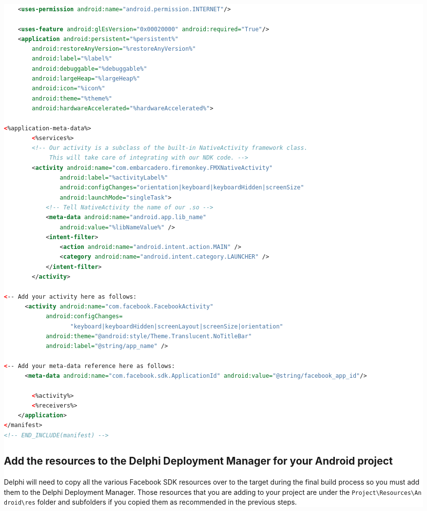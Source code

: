 ```xml
	<uses-permission android:name="android.permission.INTERNET"/>

    <uses-feature android:glEsVersion="0x00020000" android:required="True"/>
    <application android:persistent="%persistent%" 
        android:restoreAnyVersion="%restoreAnyVersion%" 
        android:label="%label%" 
        android:debuggable="%debuggable%" 
        android:largeHeap="%largeHeap%"
        android:icon="%icon%"
        android:theme="%theme%"
        android:hardwareAccelerated="%hardwareAccelerated%">

<%application-meta-data%>
		<%services%>
        <!-- Our activity is a subclass of the built-in NativeActivity framework class.
             This will take care of integrating with our NDK code. -->
        <activity android:name="com.embarcadero.firemonkey.FMXNativeActivity"
                android:label="%activityLabel%"
                android:configChanges="orientation|keyboard|keyboardHidden|screenSize"
                android:launchMode="singleTask">
            <!-- Tell NativeActivity the name of our .so -->
            <meta-data android:name="android.app.lib_name"
                android:value="%libNameValue%" />
            <intent-filter>  
                <action android:name="android.intent.action.MAIN" />
                <category android:name="android.intent.category.LAUNCHER" />
            </intent-filter> 
        </activity>

<-- Add your activity here as follows:
      <activity android:name="com.facebook.FacebookActivity"
            android:configChanges=
                   "keyboard|keyboardHidden|screenLayout|screenSize|orientation"
            android:theme="@android:style/Theme.Translucent.NoTitleBar"
            android:label="@string/app_name" />

<-- Add your meta-data reference here as follows:
      <meta-data android:name="com.facebook.sdk.ApplicationId" android:value="@string/facebook_app_id"/> 

        <%activity%>
        <%receivers%>
    </application>
</manifest>
<!-- END_INCLUDE(manifest) -->
```
## Add the resources to the Delphi Deployment Manager for your Android project
Delphi will need to copy all the various Facebook SDK resources over to the target during the final build process so you must add them to the Delphi Deployment Manager.  Those resources that you are adding to your project are under the `Project\Resources\Android\res` folder and subfolders if you copied them as recommended in the previous steps.
